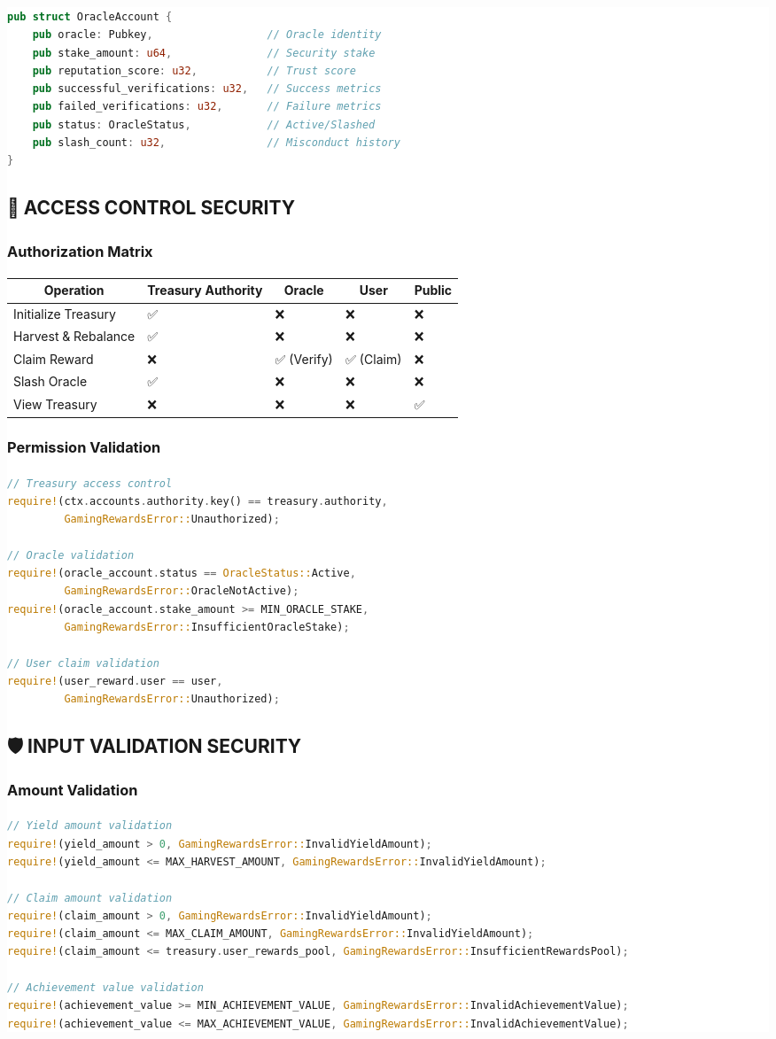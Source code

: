 ```rust
pub struct OracleAccount {
    pub oracle: Pubkey,                  // Oracle identity
    pub stake_amount: u64,               // Security stake
    pub reputation_score: u32,           // Trust score
    pub successful_verifications: u32,   // Success metrics
    pub failed_verifications: u32,       // Failure metrics
    pub status: OracleStatus,            // Active/Slashed
    pub slash_count: u32,                // Misconduct history
}
```

## 🔐 **ACCESS CONTROL SECURITY**

### **Authorization Matrix**

| Operation | Treasury Authority | Oracle | User | Public |
|-----------|-------------------|--------|------|--------|
| Initialize Treasury | ✅ | ❌ | ❌ | ❌ |
| Harvest & Rebalance | ✅ | ❌ | ❌ | ❌ |
| Claim Reward | ❌ | ✅ (Verify) | ✅ (Claim) | ❌ |
| Slash Oracle | ✅ | ❌ | ❌ | ❌ |
| View Treasury | ❌ | ❌ | ❌ | ✅ |

### **Permission Validation**

```rust
// Treasury access control
require!(ctx.accounts.authority.key() == treasury.authority, 
         GamingRewardsError::Unauthorized);

// Oracle validation
require!(oracle_account.status == OracleStatus::Active, 
         GamingRewardsError::OracleNotActive);
require!(oracle_account.stake_amount >= MIN_ORACLE_STAKE, 
         GamingRewardsError::InsufficientOracleStake);

// User claim validation
require!(user_reward.user == user, 
         GamingRewardsError::Unauthorized);
```

## 🛡️ **INPUT VALIDATION SECURITY**

### **Amount Validation**

```rust
// Yield amount validation
require!(yield_amount > 0, GamingRewardsError::InvalidYieldAmount);
require!(yield_amount <= MAX_HARVEST_AMOUNT, GamingRewardsError::InvalidYieldAmount);

// Claim amount validation
require!(claim_amount > 0, GamingRewardsError::InvalidYieldAmount);
require!(claim_amount <= MAX_CLAIM_AMOUNT, GamingRewardsError::InvalidYieldAmount);
require!(claim_amount <= treasury.user_rewards_pool, GamingRewardsError::InsufficientRewardsPool);

// Achievement value validation
require!(achievement_value >= MIN_ACHIEVEMENT_VALUE, GamingRewardsError::InvalidAchievementValue);
require!(achievement_value <= MAX_ACHIEVEMENT_VALUE, GamingRewardsError::InvalidAchievementValue);
```
